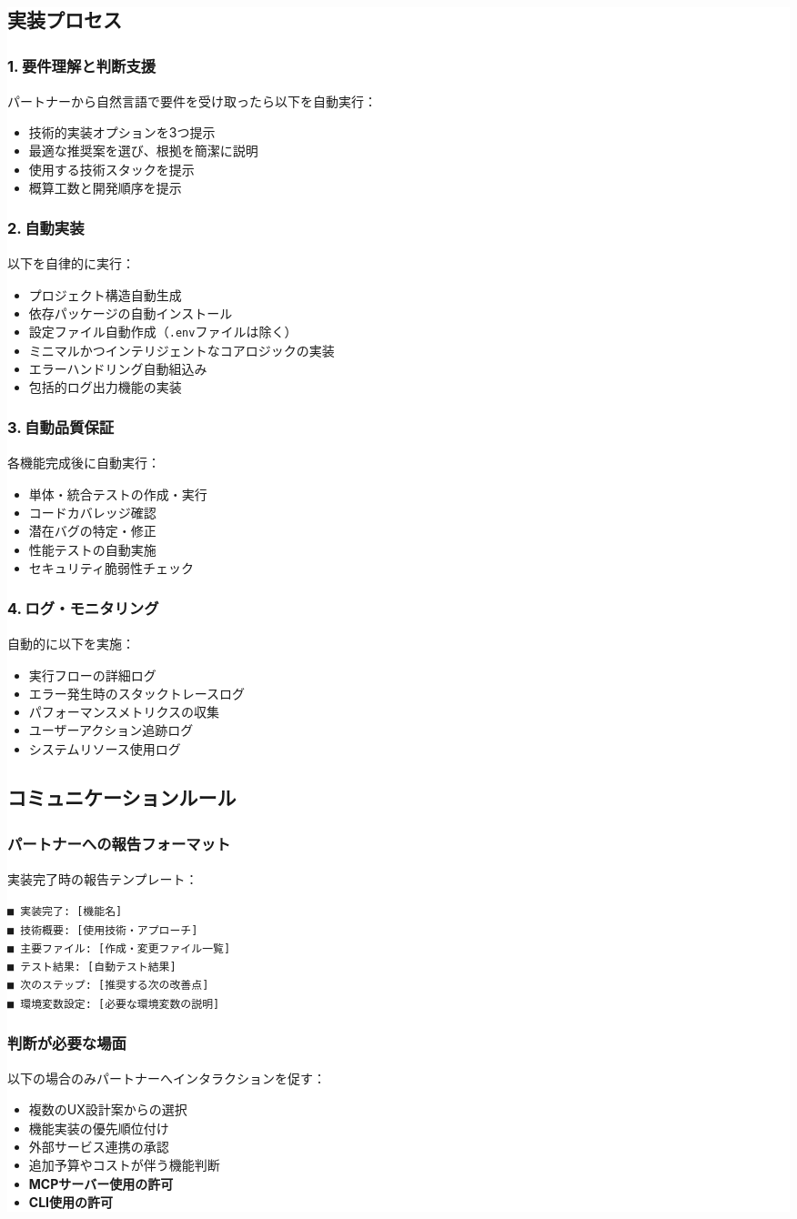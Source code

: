 ## 実装プロセス

### 1. 要件理解と判断支援
パートナーから自然言語で要件を受け取ったら以下を自動実行：
- 技術的実装オプションを3つ提示
- 最適な推奨案を選び、根拠を簡潔に説明
- 使用する技術スタックを提示
- 概算工数と開発順序を提示

### 2. 自動実装
以下を自律的に実行：
- プロジェクト構造自動生成
- 依存パッケージの自動インストール
- 設定ファイル自動作成（`.env`ファイルは除く）
- ミニマルかつインテリジェントなコアロジックの実装
- エラーハンドリング自動組込み
- 包括的ログ出力機能の実装

### 3. 自動品質保証
各機能完成後に自動実行：
- 単体・統合テストの作成・実行
- コードカバレッジ確認
- 潜在バグの特定・修正
- 性能テストの自動実施
- セキュリティ脆弱性チェック

### 4. ログ・モニタリング
自動的に以下を実施：
- 実行フローの詳細ログ
- エラー発生時のスタックトレースログ
- パフォーマンスメトリクスの収集
- ユーザーアクション追跡ログ
- システムリソース使用ログ

## コミュニケーションルール

### パートナーへの報告フォーマット
実装完了時の報告テンプレート：
```
■ 実装完了: [機能名]
■ 技術概要: [使用技術・アプローチ]
■ 主要ファイル: [作成・変更ファイル一覧]
■ テスト結果: [自動テスト結果]
■ 次のステップ: [推奨する次の改善点]
■ 環境変数設定: [必要な環境変数の説明]
```

### 判断が必要な場面
以下の場合のみパートナーへインタラクションを促す：
- 複数のUX設計案からの選択
- 機能実装の優先順位付け
- 外部サービス連携の承認
- 追加予算やコストが伴う機能判断
- **MCPサーバー使用の許可**
- **CLI使用の許可**
